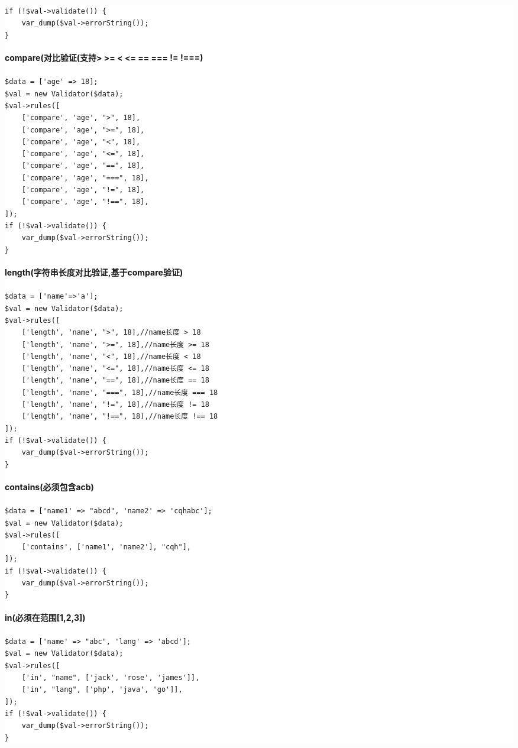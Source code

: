 ```
if (!$val->validate()) {
    var_dump($val->errorString());
}

```
#### compare(对比验证(支持> >= < <= == === != !===)
```
$data = ['age' => 18];
$val = new Validator($data);
$val->rules([
    ['compare', 'age', ">", 18],
    ['compare', 'age', ">=", 18],
    ['compare', 'age', "<", 18],
    ['compare', 'age', "<=", 18],
    ['compare', 'age', "==", 18],
    ['compare', 'age', "===", 18],
    ['compare', 'age', "!=", 18],
    ['compare', 'age', "!==", 18],
]);
if (!$val->validate()) {
    var_dump($val->errorString());
}
```
#### length(字符串长度对比验证,基于compare验证)
```
$data = ['name'=>'a'];
$val = new Validator($data);
$val->rules([
    ['length', 'name', ">", 18],//name长度 > 18
    ['length', 'name', ">=", 18],//name长度 >= 18
    ['length', 'name', "<", 18],//name长度 < 18
    ['length', 'name', "<=", 18],//name长度 <= 18
    ['length', 'name', "==", 18],//name长度 == 18
    ['length', 'name', "===", 18],//name长度 === 18
    ['length', 'name', "!=", 18],//name长度 != 18
    ['length', 'name', "!==", 18],//name长度 !== 18
]);
if (!$val->validate()) {
    var_dump($val->errorString());
}
```
#### contains(必须包含acb)
```
$data = ['name1' => "abcd", 'name2' => 'cqhabc'];
$val = new Validator($data);
$val->rules([
    ['contains', ['name1', 'name2'], "cqh"],
]);
if (!$val->validate()) {
    var_dump($val->errorString());
}
```
#### in(必须在范围[1,2,3])
```
$data = ['name' => "abc", 'lang' => 'abcd'];
$val = new Validator($data);
$val->rules([
    ['in', "name", ['jack', 'rose', 'james']],
    ['in', "lang", ['php', 'java', 'go']],
]);
if (!$val->validate()) {
    var_dump($val->errorString());
}
```